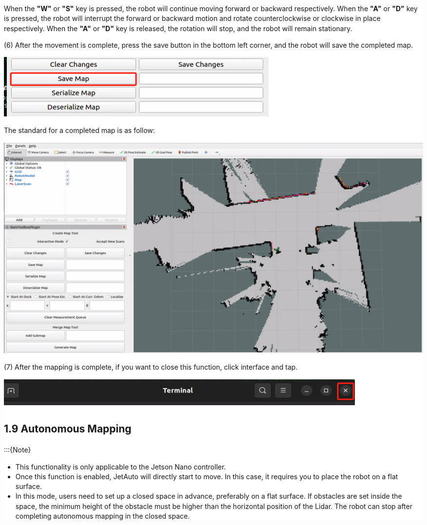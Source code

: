 When the **"W"** or **"S"** key is pressed, the robot will continue moving forward or backward respectively. When the **"A"** or **"D"** key is pressed, the robot will interrupt the forward or backward motion and rotate counterclockwise or clockwise in place respectively. When the **"A"** or **"D"** key is released, the rotation will stop, and the robot will remain stationary.

(6) After the movement is complete, press the save button in the bottom left corner, and the robot will save the completed map.

<img src="../_static/media/chapter_1/image229.png" class="common_img" />

The standard for a completed map is as follow:

<img src="../_static/media/chapter_1/image230.png" class="common_img" />

(7) After the mapping is complete, if you want to close this function, click interface and tap.

<img src="../_static/media/chapter_1/image231.png" class="common_img" />

## 1.9 Autonomous Mapping

:::{Note}
* This functionality is only applicable to the Jetson Nano controller.
* Once this function is enabled, JetAuto will directly start to move. In this case, it requires you to place the robot on a flat surface.
* In this mode, users need to set up a closed space in advance, preferably on a flat surface. If obstacles are set inside the space, the minimum height of the obstacle must be higher than the horizontal position of the Lidar. The robot can stop after completing autonomous mapping in the closed space.
